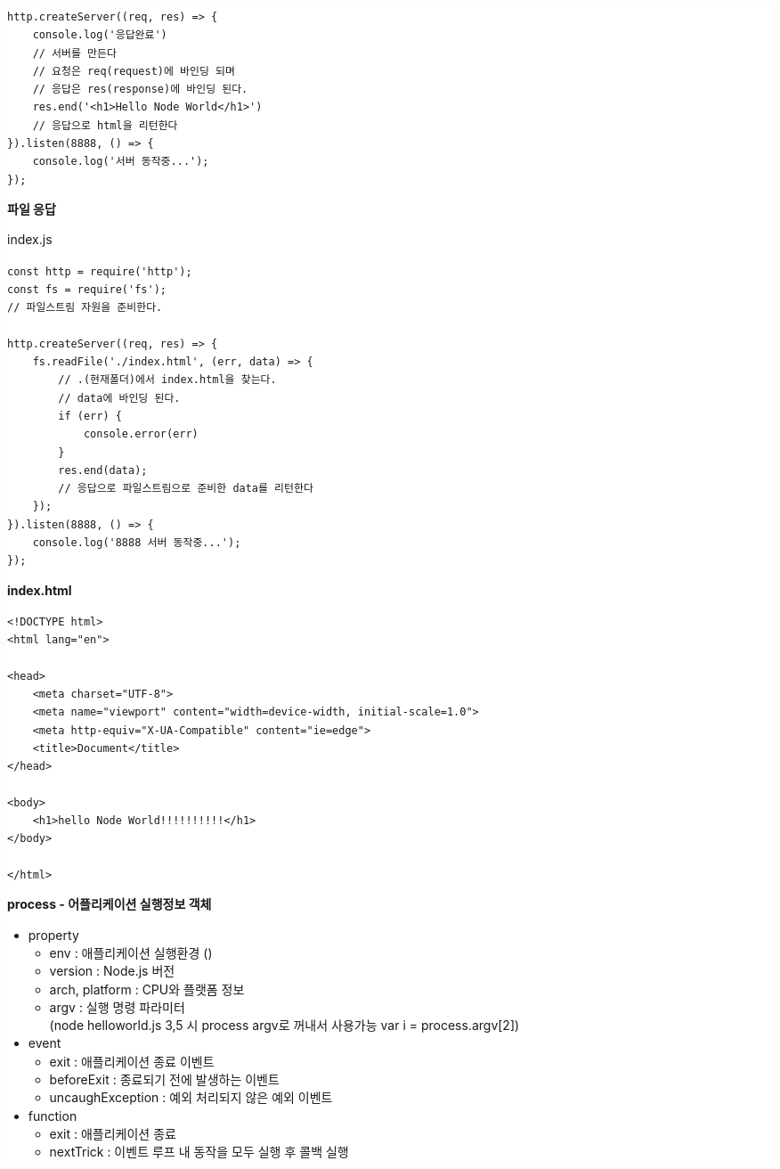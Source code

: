     http.createServer((req, res) => {
        console.log('응답완료')
        // 서버를 만든다 
        // 요청은 req(request)에 바인딩 되며
        // 응답은 res(response)에 바인딩 된다.
        res.end('<h1>Hello Node World</h1>')
        // 응답으로 html을 리턴한다
    }).listen(8888, () => {
        console.log('서버 동작중...');
    });

**파일 응답**

index.js

    const http = require('http'); 
    const fs = require('fs');
    // 파일스트림 자원을 준비한다.

    http.createServer((req, res) => {
        fs.readFile('./index.html', (err, data) => {
            // .(현재폴더)에서 index.html을 찾는다.
            // data에 바인딩 된다.
            if (err) {
                console.error(err)
            }
            res.end(data);
            // 응답으로 파일스트림으로 준비한 data를 리턴한다
        });
    }).listen(8888, () => {
        console.log('8888 서버 동작중...');
    });

**index.html**

    <!DOCTYPE html>
    <html lang="en">

    <head>
        <meta charset="UTF-8">
        <meta name="viewport" content="width=device-width, initial-scale=1.0">
        <meta http-equiv="X-UA-Compatible" content="ie=edge">
        <title>Document</title>
    </head>

    <body>
        <h1>hello Node World!!!!!!!!!!</h1>
    </body>

    </html>


**process - 어플리케이션 실행정보 객체**

* property
    * env                 : 애플리케이션 실행환경 ()
    * version             : Node.js 버전
    * arch, platform      : CPU와 플랫폼 정보
    * argv                : 실행 명령 파라미터   
    (node helloworld.js 3,5 시 process argv로 꺼내서 사용가능 var i = process.argv[2])
*  event
    * exit                : 애플리케이션 종료 이벤트
    * beforeExit          : 종료되기 전에 발생하는 이벤트
    * uncaughException    : 예외 처리되지 않은 예외 이벤트
* function 
    * exit                : 애플리케이션 종료
    * nextTrick           : 이벤트 루프 내 동작을 모두 실행 후 콜백 실행
